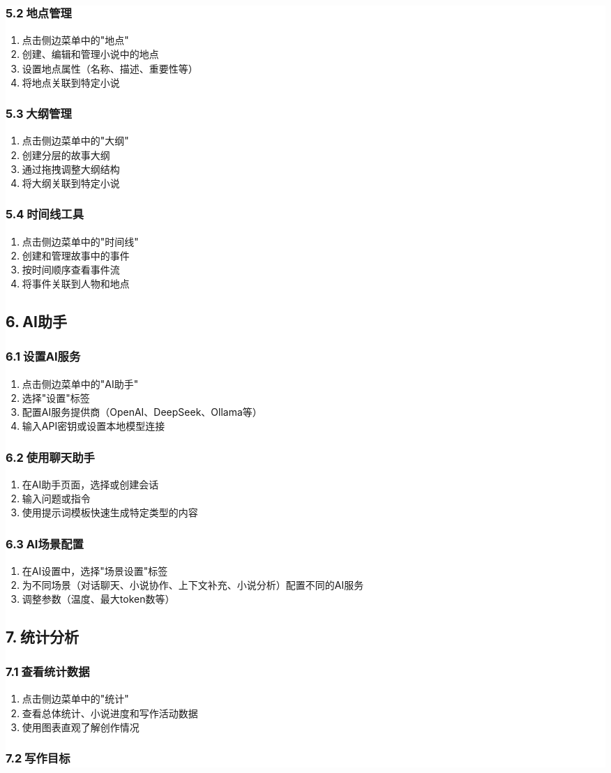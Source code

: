 ### 5.2 地点管理

1. 点击侧边菜单中的"地点"
2. 创建、编辑和管理小说中的地点
3. 设置地点属性（名称、描述、重要性等）
4. 将地点关联到特定小说

### 5.3 大纲管理

1. 点击侧边菜单中的"大纲"
2. 创建分层的故事大纲
3. 通过拖拽调整大纲结构
4. 将大纲关联到特定小说

### 5.4 时间线工具

1. 点击侧边菜单中的"时间线"
2. 创建和管理故事中的事件
3. 按时间顺序查看事件流
4. 将事件关联到人物和地点

## 6. AI助手

### 6.1 设置AI服务

1. 点击侧边菜单中的"AI助手"
2. 选择"设置"标签
3. 配置AI服务提供商（OpenAI、DeepSeek、Ollama等）
4. 输入API密钥或设置本地模型连接

### 6.2 使用聊天助手

1. 在AI助手页面，选择或创建会话
2. 输入问题或指令
3. 使用提示词模板快速生成特定类型的内容

### 6.3 AI场景配置

1. 在AI设置中，选择"场景设置"标签
2. 为不同场景（对话聊天、小说协作、上下文补充、小说分析）配置不同的AI服务
3. 调整参数（温度、最大token数等）

## 7. 统计分析

### 7.1 查看统计数据

1. 点击侧边菜单中的"统计"
2. 查看总体统计、小说进度和写作活动数据
3. 使用图表直观了解创作情况

### 7.2 写作目标

